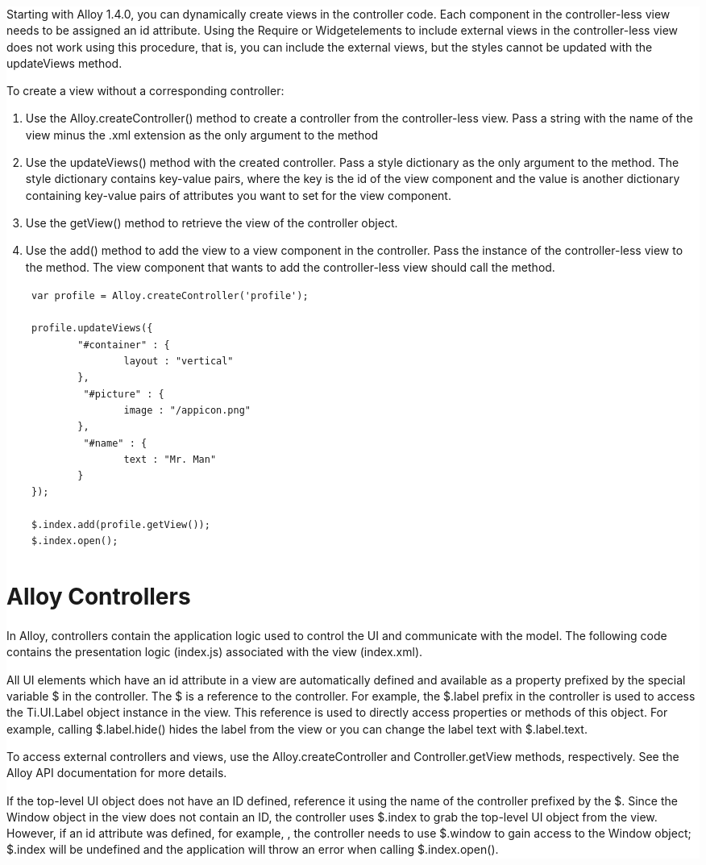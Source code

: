 Starting with Alloy 1.4.0, you can dynamically create views in the controller code. Each component in the controller-less view needs to be assigned an id attribute. Using the Require or Widgetelements to include external views in the controller-less view does not work using this procedure, that is, you can include the external views, but the styles cannot be updated with the updateViews method.

To create a view without a corresponding controller:

1. Use the Alloy.createController() method to create a controller from the controller-less view. Pass a string with the name of the view minus the .xml extension as the only argument to the method 
2. Use the updateViews() method with the created controller. Pass a style dictionary as the only argument to the method. The style dictionary contains key-value pairs, where the key is the id of the view component and the value is another dictionary containing key-value pairs of attributes you want to set for the view component.

3. Use the getView() method to retrieve the view of the controller object. 
4. Use the add() method to add the view to a view component in the controller. Pass the instance of the controller-less view to the method. The view component that wants to add the controller-less view should call the method.

		var profile = Alloy.createController('profile');
		
		profile.updateViews({
				"#container" : {
				        layout : "vertical"
				},
				 "#picture" : {
				        image : "/appicon.png"
				},
				 "#name" : {
				        text : "Mr. Man"
				}
		});
		
		$.index.add(profile.getView());
		$.index.open();



# Alloy Controllers

In Alloy, controllers contain the application logic used to control the UI and communicate with the model. The following code contains the presentation logic (index.js) associated with the view (index.xml).

All UI elements which have an id attribute in a view are automatically defined and available as a property prefixed by the special variable $ in the controller. The $ is a reference to the controller. For example, the $.label prefix in the controller is used to access the Ti.UI.Label object instance in the view. This reference is used to directly access properties or methods of this object. For example, calling $.label.hide() hides the label from the view or you can change the label text with $.label.text.

To access external controllers and views, use the Alloy.createController and Controller.getView methods, respectively. See the Alloy API documentation for more details.

If the top-level UI object does not have an ID defined, reference it using the name of the controller prefixed by the $. Since the Window object in the view does not contain an ID, the controller uses $.index to grab the top-level UI object from the view. However, if an id attribute was defined, for example, <Window id='window'>, the controller needs to use $.window to gain access to the Window object; $.index will be undefined and the application will throw an error when calling $.index.open().
